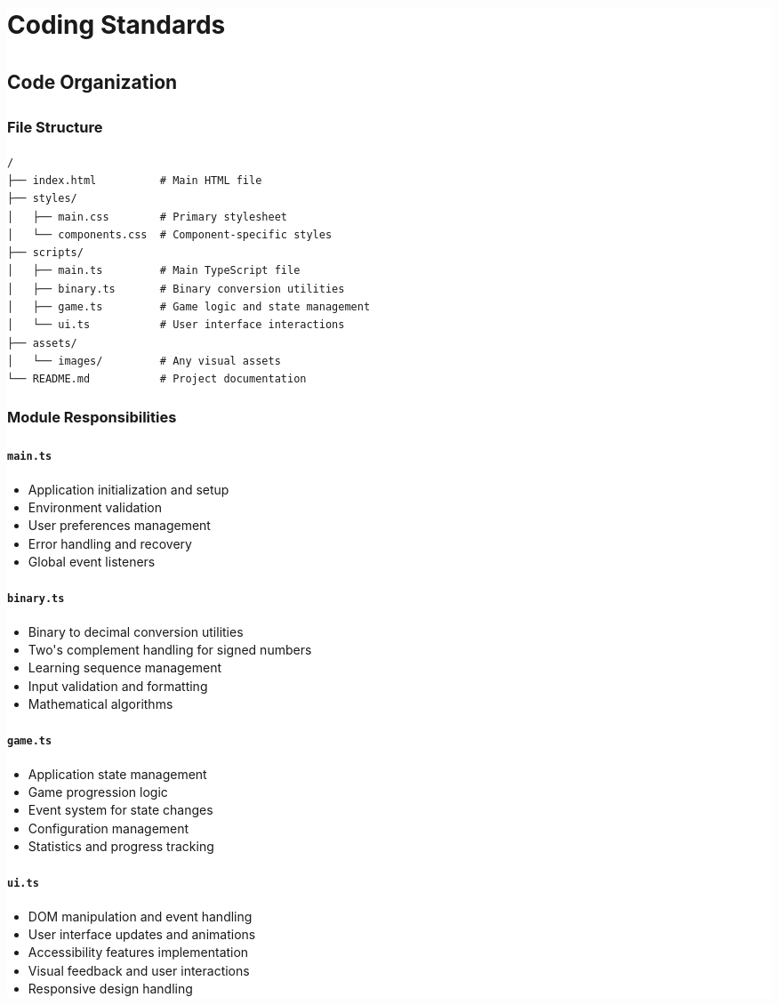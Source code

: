 # Coding Standards

## Code Organization

### File Structure

```
/
├── index.html          # Main HTML file
├── styles/
│   ├── main.css        # Primary stylesheet
│   └── components.css  # Component-specific styles
├── scripts/
│   ├── main.ts         # Main TypeScript file
│   ├── binary.ts       # Binary conversion utilities
│   ├── game.ts         # Game logic and state management
│   └── ui.ts           # User interface interactions
├── assets/
│   └── images/         # Any visual assets
└── README.md           # Project documentation
```

### Module Responsibilities

#### `main.ts`

- Application initialization and setup
- Environment validation
- User preferences management
- Error handling and recovery
- Global event listeners

#### `binary.ts`

- Binary to decimal conversion utilities
- Two's complement handling for signed numbers
- Learning sequence management
- Input validation and formatting
- Mathematical algorithms

#### `game.ts`

- Application state management
- Game progression logic
- Event system for state changes
- Configuration management
- Statistics and progress tracking

#### `ui.ts`

- DOM manipulation and event handling
- User interface updates and animations
- Accessibility features implementation
- Visual feedback and user interactions
- Responsive design handling

